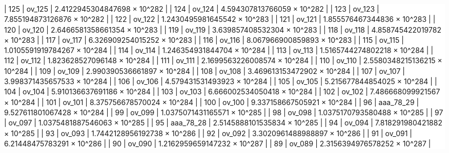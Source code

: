 | 125 | ov_125 | 2.4122945304847698 × 10^282 |
| 124 | ov_124 | 4.594307813766059 × 10^282 |
| 123 | ov_123 | 7.855194873126876 × 10^282 |
| 122 | ov_122 | 1.2430495981645542 × 10^283 |
| 121 | ov_121 | 1.855576467344836 × 10^283 |
| 120 | ov_120 | 2.6466581358661354 × 10^283 |
| 119 | ov_119 | 3.639857408532304 × 10^283 |
| 118 | ov_118 | 4.858745422019782 × 10^283 |
| 117 | ov_117 | 6.326909254015252 × 10^283 |
| 116 | ov_116 | 8.067966900859893 × 10^283 |
| 115 | ov_115 | 1.0105591919784267 × 10^284 |
| 114 | ov_114 | 1.246354931844704 × 10^284 |
| 113 | ov_113 | 1.5165744274802218 × 10^284 |
| 112 | ov_112 | 1.823628527096148 × 10^284 |
| 111 | ov_111 | 2.1699563226008574 × 10^284 |
| 110 | ov_110 | 2.5580348215136215 × 10^284 |
| 109 | ov_109 | 2.990390536661897 × 10^284 |
| 108 | ov_108 | 3.469613153472902 × 10^284 |
| 107 | ov_107 | 3.998371435657533 × 10^284 |
| 106 | ov_106 | 4.579431531493923 × 10^284 |
| 105 | ov_105 | 5.215677844854025 × 10^284 |
| 104 | ov_104 | 5.910136637691186 × 10^284 |
| 103 | ov_103 | 6.666002534050418 × 10^284 |
| 102 | ov_102 | 7.486668099921567 × 10^284 |
| 101 | ov_101 | 8.375756678570024 × 10^284 |
| 100 | ov_100 | 9.337158667505921 × 10^284 |
| 96 | aaa_78_29 | 9.527611801067428 × 10^284 |
| 99 | ov_099 | 1.0375071431165571 × 10^285 |
| 98 | ov_098 | 1.0375170793580488 × 10^285 |
| 97 | ov_097 | 1.0375481887546063 × 10^285 |
| 95 | aaa_78_28 | 2.5145888101535834 × 10^285 |
| 94 | ov_094 | 7.818291980421882 × 10^285 |
| 93 | ov_093 | 1.7442128956192738 × 10^286 |
| 92 | ov_092 | 3.3020961488988897 × 10^286 |
| 91 | ov_091 | 6.21448475783291 × 10^286 |
| 90 | ov_090 | 1.2162959659147232 × 10^287 |
| 89 | ov_089 | 2.3156394976578252 × 10^287 |